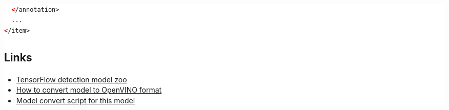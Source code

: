 ``` xml
  </annotation>
  ...
</item>
```

## Links
- [TensorFlow detection model zoo](https://github.com/tensorflow/models/blob/master/research/object_detection/g3doc/detection_model_zoo.md)
- [How to convert model to OpenVINO format](https://docs.openvinotoolkit.org/latest/_docs_MO_DG_prepare_model_convert_model_tf_specific_Convert_Object_Detection_API_Models.html)
- [Model convert script for this model](https://github.com/opencv/cvat/blob/3e09503ba6c6daa6469a6c4d275a5a8b168dfa2c/components/tf_annotation/install.sh#L23)
